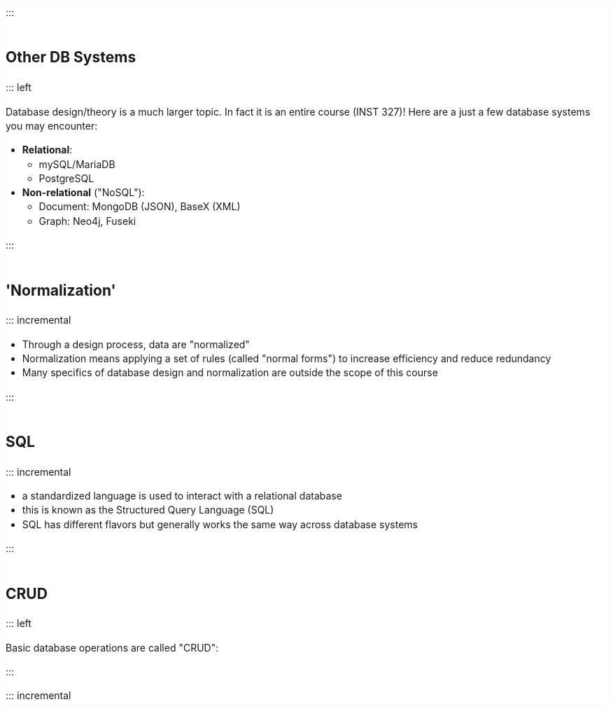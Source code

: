 :::

#

## Other DB Systems

::: left

Database design/theory is a much larger topic. In fact it is an entire course (INST 327)! Here are a just a few database systems you may encounter:

- **Relational**:
    - mySQL/MariaDB
    - PostgreSQL
- **Non-relational** ("NoSQL"):
    - Document: MongoDB (JSON), BaseX (XML)
    - Graph: Neo4j, Fuseki

:::

#

## 'Normalization'

::: incremental

- Through a design process, data are "normalized"
- Normalization means applying a set of rules (called "normal forms") to increase efficiency and reduce redundancy
- Many specifics of database design and normalization are outside the scope of this course

:::

#

## SQL

::: incremental

- a standardized language is used to interact with a relational database
- this is known as the Structured Query Language (SQL)
- SQL has different flavors but generally works the same way across database systems

:::

#

## CRUD

::: left

Basic database operations are called "CRUD":

:::

::: incremental
